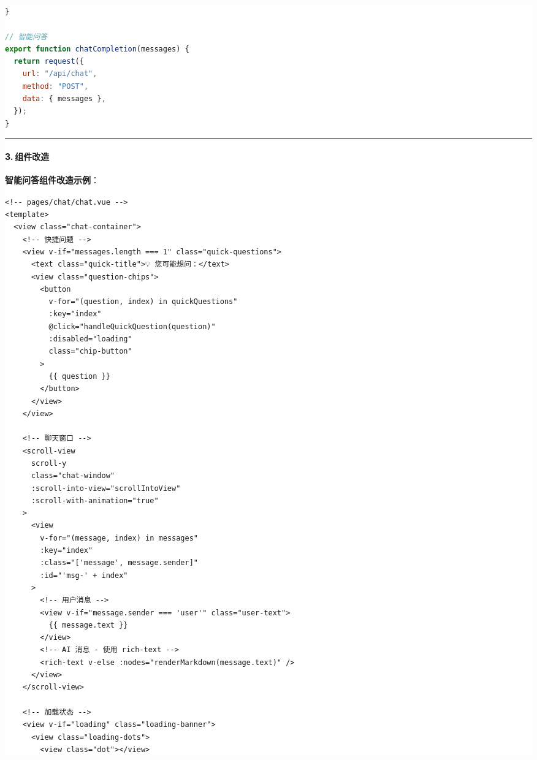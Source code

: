 ```javascript
}

// 智能问答
export function chatCompletion(messages) {
  return request({
    url: "/api/chat",
    method: "POST",
    data: { messages },
  });
}
```

---

#### 3. 组件改造

**智能问答组件改造示例**：

```vue
<!-- pages/chat/chat.vue -->
<template>
  <view class="chat-container">
    <!-- 快捷问题 -->
    <view v-if="messages.length === 1" class="quick-questions">
      <text class="quick-title">💡 您可能想问：</text>
      <view class="question-chips">
        <button
          v-for="(question, index) in quickQuestions"
          :key="index"
          @click="handleQuickQuestion(question)"
          :disabled="loading"
          class="chip-button"
        >
          {{ question }}
        </button>
      </view>
    </view>

    <!-- 聊天窗口 -->
    <scroll-view
      scroll-y
      class="chat-window"
      :scroll-into-view="scrollIntoView"
      :scroll-with-animation="true"
    >
      <view
        v-for="(message, index) in messages"
        :key="index"
        :class="['message', message.sender]"
        :id="'msg-' + index"
      >
        <!-- 用户消息 -->
        <view v-if="message.sender === 'user'" class="user-text">
          {{ message.text }}
        </view>
        <!-- AI 消息 - 使用 rich-text -->
        <rich-text v-else :nodes="renderMarkdown(message.text)" />
      </view>
    </scroll-view>

    <!-- 加载状态 -->
    <view v-if="loading" class="loading-banner">
      <view class="loading-dots">
        <view class="dot"></view>
```
